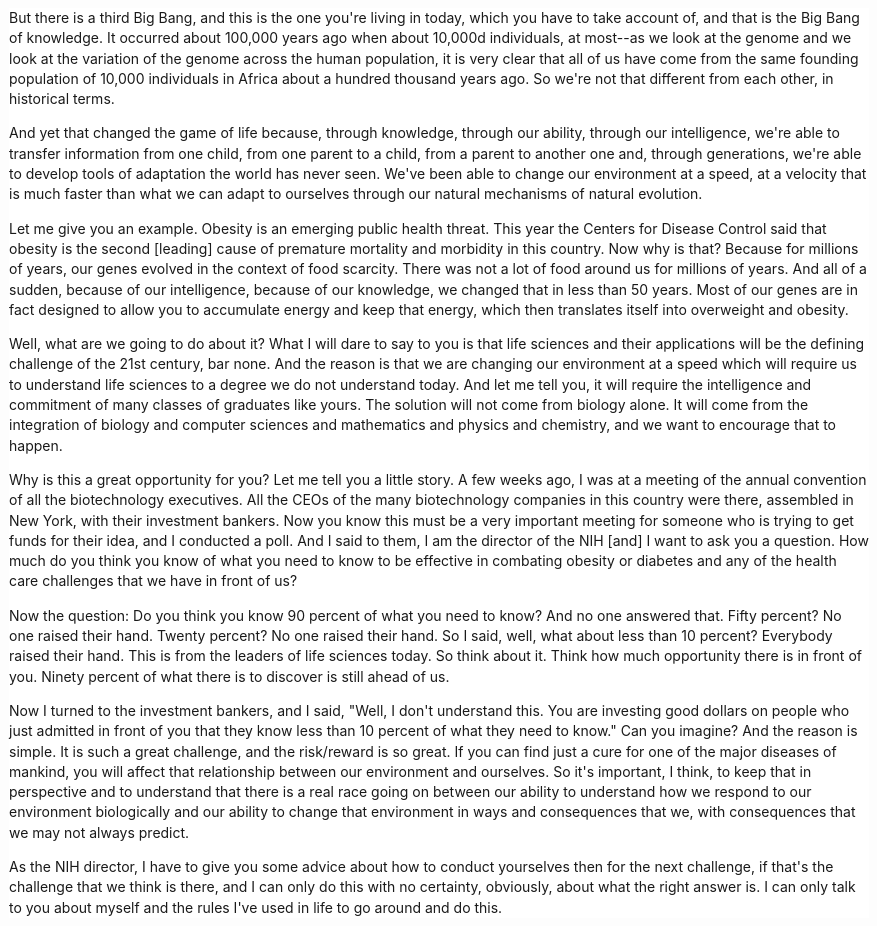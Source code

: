 But there is a third Big Bang, and this is the one you're living in today, which you have to take account of, and that is the Big Bang of knowledge. It occurred about 100,000 years ago when about 10,000d individuals, at most--as we look at the genome and we look at the variation of the genome across the human population, it is very clear that all of us have come from the same founding population of 10,000 individuals in Africa about a hundred thousand years ago. So we're not that different from each other, in historical terms.

And yet that changed the game of life because, through knowledge, through our ability, through our intelligence, we're able to transfer information from one child, from one parent to a child, from a parent to another one and, through generations, we're able to develop tools of adaptation the world has never seen. We've been able to change our environment at a speed, at a velocity that is much faster than what we can adapt to ourselves through our natural mechanisms of natural evolution.

Let me give you an example. Obesity is an emerging public health threat. This year the Centers for Disease Control said that obesity is the second [leading] cause of premature mortality and morbidity in this country. Now why is that? Because for millions of years, our genes evolved in the context of food scarcity. There was not a lot of food around us for millions of years. And all of a sudden, because of our intelligence, because of our knowledge, we changed that in less than 50 years. Most of our genes are in fact designed to allow you to accumulate energy and keep that energy, which then translates itself into overweight and obesity.

Well, what are we going to do about it? What I will dare to say to you is that life sciences and their applications will be the defining challenge of the 21st century, bar none. And the reason is that we are changing our environment at a speed which will require us to understand life sciences to a degree we do not understand today. And let me tell you, it will require the intelligence and commitment of many classes of graduates like yours. The solution will not come from biology alone. It will come from the integration of biology and computer sciences and mathematics and physics and chemistry, and we want to encourage that to happen.

Why is this a great opportunity for you? Let me tell you a little story. A few weeks ago, I was at a meeting of the annual convention of all the biotechnology executives. All the CEOs of the many biotechnology companies in this country were there, assembled in New York, with their investment bankers. Now you know this must be a very important meeting for someone who is trying to get funds for their idea, and I conducted a poll. And I said to them, I am the director of the NIH [and] I want to ask you a question. How much do you think you know of what you need to know to be effective in combating obesity or diabetes and any of the health care challenges that we have in front of us?

Now the question: Do you think you know 90 percent of what you need to know? And no one answered that. Fifty percent? No one raised their hand. Twenty percent? No one raised their hand. So I said, well, what about less than 10 percent? Everybody raised their hand. This is from the leaders of life sciences today. So think about it. Think how much opportunity there is in front of you. Ninety percent of what there is to discover is still ahead of us.

Now I turned to the investment bankers, and I said, "Well, I don't understand this. You are investing good dollars on people who just admitted in front of you that they know less than 10 percent of what they need to know." Can you imagine? And the reason is simple. It is such a great challenge, and the risk/reward is so great. If you can find just a cure for one of the major diseases of mankind, you will affect that relationship between our environment and ourselves. So it's important, I think, to keep that in perspective and to understand that there is a real race going on between our ability to understand how we respond to our environment biologically and our ability to change that environment in ways and consequences that we, with consequences that we may not always predict.

As the NIH director, I have to give you some advice about how to conduct yourselves then for the next challenge, if that's the challenge that we think is there, and I can only do this with no certainty, obviously, about what the right answer is. I can only talk to you about myself and the rules I've used in life to go around and do this.
